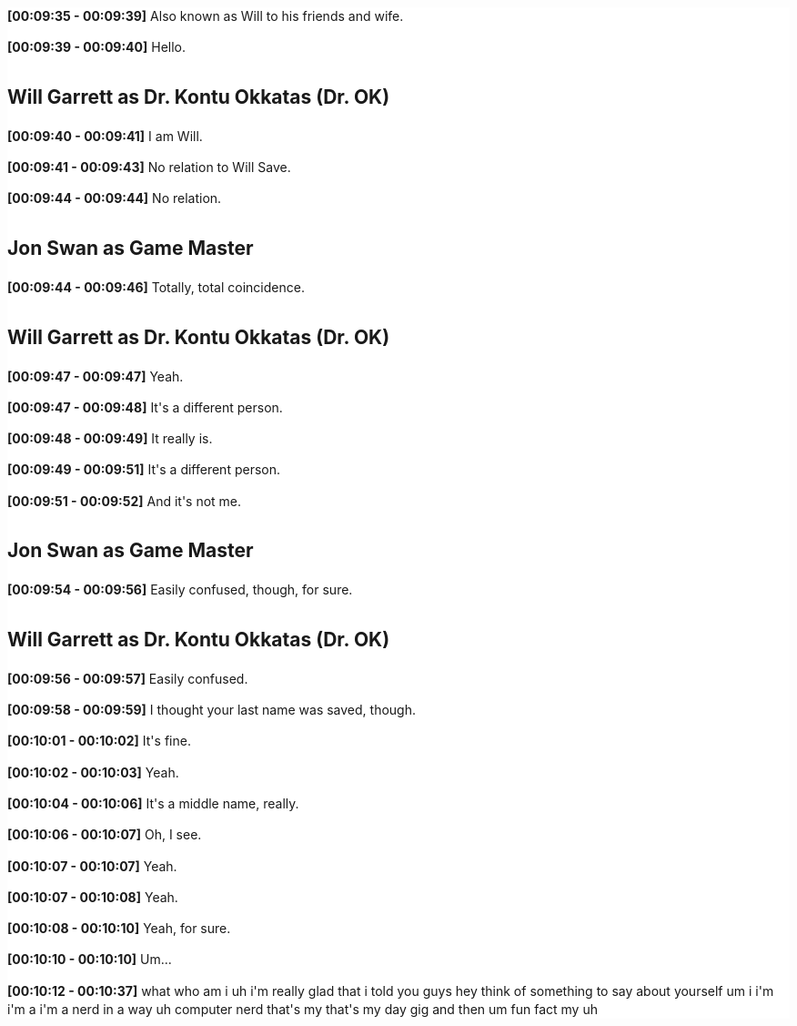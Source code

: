 **[00:09:35 - 00:09:39]** Also known as Will to his friends and wife.

**[00:09:39 - 00:09:40]** Hello.


## Will Garrett as Dr. Kontu Okkatas (Dr. OK)

**[00:09:40 - 00:09:41]** I am Will.

**[00:09:41 - 00:09:43]** No relation to Will Save.

**[00:09:44 - 00:09:44]** No relation.


## Jon Swan as Game Master

**[00:09:44 - 00:09:46]** Totally, total coincidence.


## Will Garrett as Dr. Kontu Okkatas (Dr. OK)

**[00:09:47 - 00:09:47]** Yeah.

**[00:09:47 - 00:09:48]** It's a different person.

**[00:09:48 - 00:09:49]** It really is.

**[00:09:49 - 00:09:51]** It's a different person.

**[00:09:51 - 00:09:52]** And it's not me.


## Jon Swan as Game Master

**[00:09:54 - 00:09:56]** Easily confused, though, for sure.


## Will Garrett as Dr. Kontu Okkatas (Dr. OK)

**[00:09:56 - 00:09:57]** Easily confused.

**[00:09:58 - 00:09:59]** I thought your last name was saved, though.

**[00:10:01 - 00:10:02]** It's fine.

**[00:10:02 - 00:10:03]** Yeah.

**[00:10:04 - 00:10:06]** It's a middle name, really.

**[00:10:06 - 00:10:07]** Oh, I see.

**[00:10:07 - 00:10:07]** Yeah.

**[00:10:07 - 00:10:08]** Yeah.

**[00:10:08 - 00:10:10]** Yeah, for sure.

**[00:10:10 - 00:10:10]** Um...

**[00:10:12 - 00:10:37]** what who am i uh i'm really glad that i told you guys hey think of something to say about yourself um i i'm i'm a i'm a nerd in a way uh computer nerd that's my that's my day gig and then um fun fact my uh
